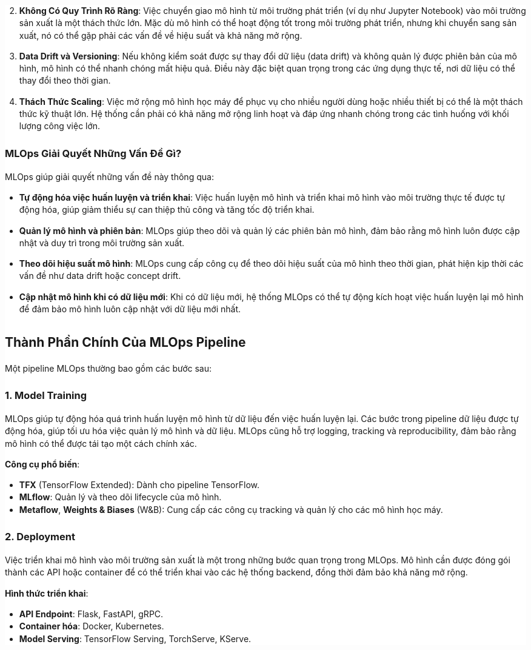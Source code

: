 2. **Không Có Quy Trình Rõ Ràng**: Việc chuyển giao mô hình từ môi trường phát triển (ví dụ như Jupyter Notebook) vào môi trường sản xuất là một thách thức lớn. Mặc dù mô hình có thể hoạt động tốt trong môi trường phát triển, nhưng khi chuyển sang sản xuất, nó có thể gặp phải các vấn đề về hiệu suất và khả năng mở rộng.

3. **Data Drift và Versioning**: Nếu không kiểm soát được sự thay đổi dữ liệu (data drift) và không quản lý được phiên bản của mô hình, mô hình có thể nhanh chóng mất hiệu quả. Điều này đặc biệt quan trọng trong các ứng dụng thực tế, nơi dữ liệu có thể thay đổi theo thời gian.

4. **Thách Thức Scaling**: Việc mở rộng mô hình học máy để phục vụ cho nhiều người dùng hoặc nhiều thiết bị có thể là một thách thức kỹ thuật lớn. Hệ thống cần phải có khả năng mở rộng linh hoạt và đáp ứng nhanh chóng trong các tình huống với khối lượng công việc lớn.

### MLOps Giải Quyết Những Vấn Đề Gì?

MLOps giúp giải quyết những vấn đề này thông qua:

- **Tự động hóa việc huấn luyện và triển khai**: Việc huấn luyện mô hình và triển khai mô hình vào môi trường thực tế được tự động hóa, giúp giảm thiểu sự can thiệp thủ công và tăng tốc độ triển khai.
  
- **Quản lý mô hình và phiên bản**: MLOps giúp theo dõi và quản lý các phiên bản mô hình, đảm bảo rằng mô hình luôn được cập nhật và duy trì trong môi trường sản xuất.

- **Theo dõi hiệu suất mô hình**: MLOps cung cấp công cụ để theo dõi hiệu suất của mô hình theo thời gian, phát hiện kịp thời các vấn đề như data drift hoặc concept drift.

- **Cập nhật mô hình khi có dữ liệu mới**: Khi có dữ liệu mới, hệ thống MLOps có thể tự động kích hoạt việc huấn luyện lại mô hình để đảm bảo mô hình luôn cập nhật với dữ liệu mới nhất.

## Thành Phần Chính Của MLOps Pipeline

Một pipeline MLOps thường bao gồm các bước sau:

### 1. **Model Training**

MLOps giúp tự động hóa quá trình huấn luyện mô hình từ dữ liệu đến việc huấn luyện lại. Các bước trong pipeline dữ liệu được tự động hóa, giúp tối ưu hóa việc quản lý mô hình và dữ liệu. MLOps cũng hỗ trợ logging, tracking và reproducibility, đảm bảo rằng mô hình có thể được tái tạo một cách chính xác.

**Công cụ phổ biến**:
- **TFX** (TensorFlow Extended): Dành cho pipeline TensorFlow.
- **MLflow**: Quản lý và theo dõi lifecycle của mô hình.
- **Metaflow**, **Weights & Biases** (W&B): Cung cấp các công cụ tracking và quản lý cho các mô hình học máy.

### 2. **Deployment**

Việc triển khai mô hình vào môi trường sản xuất là một trong những bước quan trọng trong MLOps. Mô hình cần được đóng gói thành các API hoặc container để có thể triển khai vào các hệ thống backend, đồng thời đảm bảo khả năng mở rộng.

**Hình thức triển khai**:
- **API Endpoint**: Flask, FastAPI, gRPC.
- **Container hóa**: Docker, Kubernetes.
- **Model Serving**: TensorFlow Serving, TorchServe, KServe.
